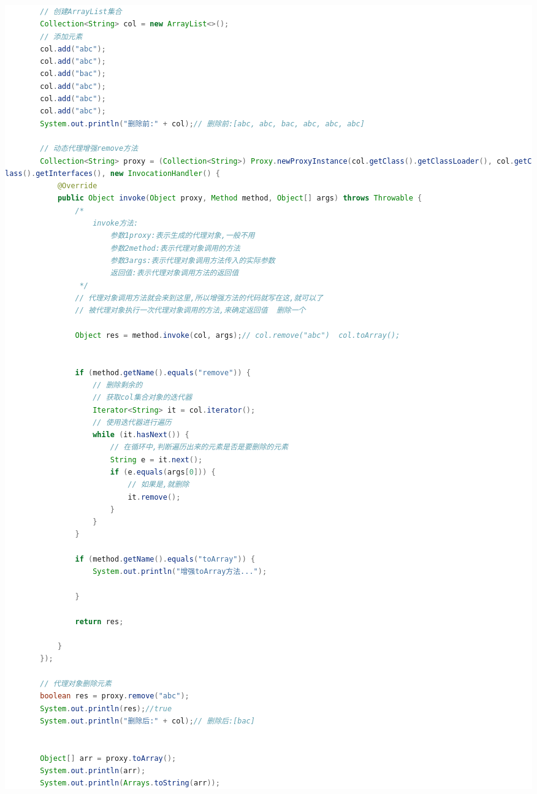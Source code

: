 ```java
        // 创建ArrayList集合
        Collection<String> col = new ArrayList<>();
        // 添加元素
        col.add("abc");
        col.add("abc");
        col.add("bac");
        col.add("abc");
        col.add("abc");
        col.add("abc");
        System.out.println("删除前:" + col);// 删除前:[abc, abc, bac, abc, abc, abc]

        // 动态代理增强remove方法
        Collection<String> proxy = (Collection<String>) Proxy.newProxyInstance(col.getClass().getClassLoader(), col.getClass().getInterfaces(), new InvocationHandler() {
            @Override
            public Object invoke(Object proxy, Method method, Object[] args) throws Throwable {
                /*
                    invoke方法:
                        参数1proxy:表示生成的代理对象,一般不用
                        参数2method:表示代理对象调用的方法
                        参数3args:表示代理对象调用方法传入的实际参数
                        返回值:表示代理对象调用方法的返回值
                 */
                // 代理对象调用方法就会来到这里,所以增强方法的代码就写在这,就可以了
                // 被代理对象执行一次代理对象调用的方法,来确定返回值  删除一个

                Object res = method.invoke(col, args);// col.remove("abc")  col.toArray();


                if (method.getName().equals("remove")) {
                    // 删除剩余的
                    // 获取col集合对象的迭代器
                    Iterator<String> it = col.iterator();
                    // 使用迭代器进行遍历
                    while (it.hasNext()) {
                        // 在循环中,判断遍历出来的元素是否是要删除的元素
                        String e = it.next();
                        if (e.equals(args[0])) {
                            // 如果是,就删除
                            it.remove();
                        }
                    }
                }

                if (method.getName().equals("toArray")) {
                    System.out.println("增强toArray方法...");

                }

                return res;

            }
        });

        // 代理对象删除元素
        boolean res = proxy.remove("abc");
        System.out.println(res);//true
        System.out.println("删除后:" + col);// 删除后:[bac]


        Object[] arr = proxy.toArray();
        System.out.println(arr);
        System.out.println(Arrays.toString(arr));
```